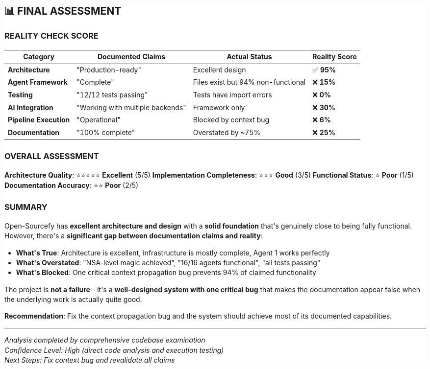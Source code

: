 
## 📊 FINAL ASSESSMENT

### **REALITY CHECK SCORE**

| Category | Documented Claims | Actual Status | Reality Score |
|----------|------------------|---------------|---------------|
| **Architecture** | "Production-ready" | Excellent design | ✅ **95%** |
| **Agent Framework** | "Complete" | Files exist but 94% non-functional | ❌ **15%** |
| **Testing** | "12/12 tests passing" | Tests have import errors | ❌ **0%** |
| **AI Integration** | "Working with multiple backends" | Framework only | ❌ **30%** |
| **Pipeline Execution** | "Operational" | Blocked by context bug | ❌ **6%** |
| **Documentation** | "100% complete" | Overstated by ~75% | ❌ **25%** |

### **OVERALL ASSESSMENT**

**Architecture Quality**: ⭐⭐⭐⭐⭐ **Excellent** (5/5)
**Implementation Completeness**: ⭐⭐⭐ **Good** (3/5) 
**Functional Status**: ⭐ **Poor** (1/5)
**Documentation Accuracy**: ⭐⭐ **Poor** (2/5)

### **SUMMARY**

Open-Sourcefy has **excellent architecture and design** with a **solid foundation** that's genuinely close to being fully functional. However, there's a **significant gap between documentation claims and reality**:

- **What's True**: Architecture is excellent, infrastructure is mostly complete, Agent 1 works perfectly
- **What's Overstated**: "NSA-level magic achieved", "16/16 agents functional", "all tests passing"
- **What's Blocked**: One critical context propagation bug prevents 94% of claimed functionality

The project is **not a failure** - it's a **well-designed system with one critical bug** that makes the documentation appear false when the underlying work is actually quite good.

**Recommendation**: Fix the context propagation bug and the system should achieve most of its documented capabilities.

---

*Analysis completed by comprehensive codebase examination*  
*Confidence Level: High (direct code analysis and execution testing)*  
*Next Steps: Fix context bug and revalidate all claims*